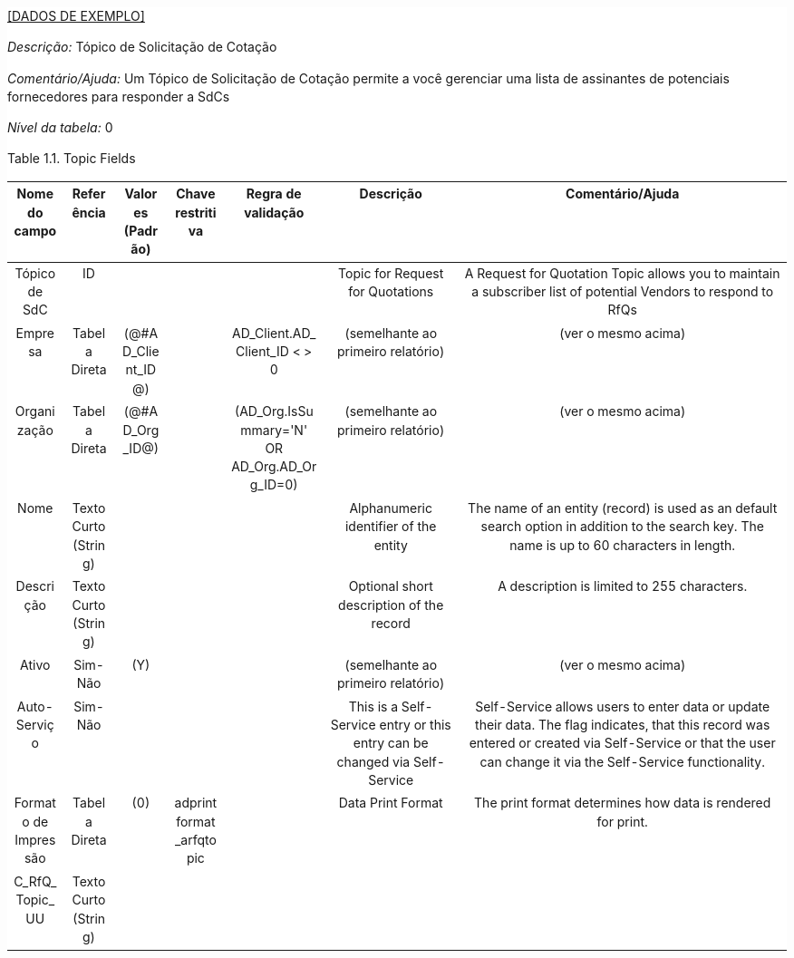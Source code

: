 </div>

</div>

</div>

[\[DADOS DE EXEMPLO\]](data/C_RfQ_Topic_data)

<span class="emphasis">*Descrição:*</span> Tópico de Solicitação de
Cotação

<span class="emphasis">*Comentário/Ajuda:* </span> Um Tópico de
Solicitação de Cotação permite a você gerenciar uma lista de assinantes
de potenciais fornecedores para responder a SdCs

<span class="emphasis">*Nível da tabela:* </span>0

</div>

<div id="d244889e39" class="table">

<div class="table-title">

Table 1.1. Topic
Fields

</div>

<div class="table-contents">

|    Nome do campo     |      Referência      |   Valores (Padrão)   |     Chave restritiva     |                Regra de validação                |                                 Descrição                                  |                                                                                               Comentário/Ajuda                                                                                                |
| :------------------: | :------------------: | :------------------: | :----------------------: | :----------------------------------------------: | :------------------------------------------------------------------------: | :-----------------------------------------------------------------------------------------------------------------------------------------------------------------------------------------------------------: |
|    Tópico de SdC     |          ID          |                      |                          |                                                  |                      Topic for Request for Quotations                      |                                                A Request for Quotation Topic allows you to maintain a subscriber list of potential Vendors to respond to RfQs                                                 |
|       Empresa        |    Tabela Direta     | (@\#AD\_Client\_ID@) |                          |        AD\_Client.AD\_Client\_ID \< \> 0         |                     (semelhante ao primeiro relatório)                     |                                                                                              (ver o mesmo acima)                                                                                              |
|     Organização      |    Tabela Direta     |  (@\#AD\_Org\_ID@)   |                          | (AD\_Org.IsSummary='N' OR AD\_Org.AD\_Org\_ID=0) |                     (semelhante ao primeiro relatório)                     |                                                                                              (ver o mesmo acima)                                                                                              |
|         Nome         | Texto Curto (String) |                      |                          |                                                  |                   Alphanumeric identifier of the entity                    |                                 The name of an entity (record) is used as an default search option in addition to the search key. The name is up to 60 characters in length.                                  |
|      Descrição       | Texto Curto (String) |                      |                          |                                                  |                  Optional short description of the record                  |                                                                                  A description is limited to 255 characters.                                                                                  |
|        Ativo         |       Sim-Não        |         (Y)          |                          |                                                  |                     (semelhante ao primeiro relatório)                     |                                                                                              (ver o mesmo acima)                                                                                              |
|     Auto-Serviço     |       Sim-Não        |                      |                          |                                                  | This is a Self-Service entry or this entry can be changed via Self-Service | Self-Service allows users to enter data or update their data. The flag indicates, that this record was entered or created via Self-Service or that the user can change it via the Self-Service functionality. |
| Formato de Impressão |    Tabela Direta     |         (0)          | adprintformat\_arfqtopic |                                                  |                             Data Print Format                              |                                                                          The print format determines how data is rendered for print.                                                                          |
|  C\_RfQ\_Topic\_UU   | Texto Curto (String) |                      |                          |                                                  |                                                                            |                                                                                                                                                                                                               |

</div>

</div>

  

<div id="d244889e197" class="section section">

<div class="titlepage">

<div>
